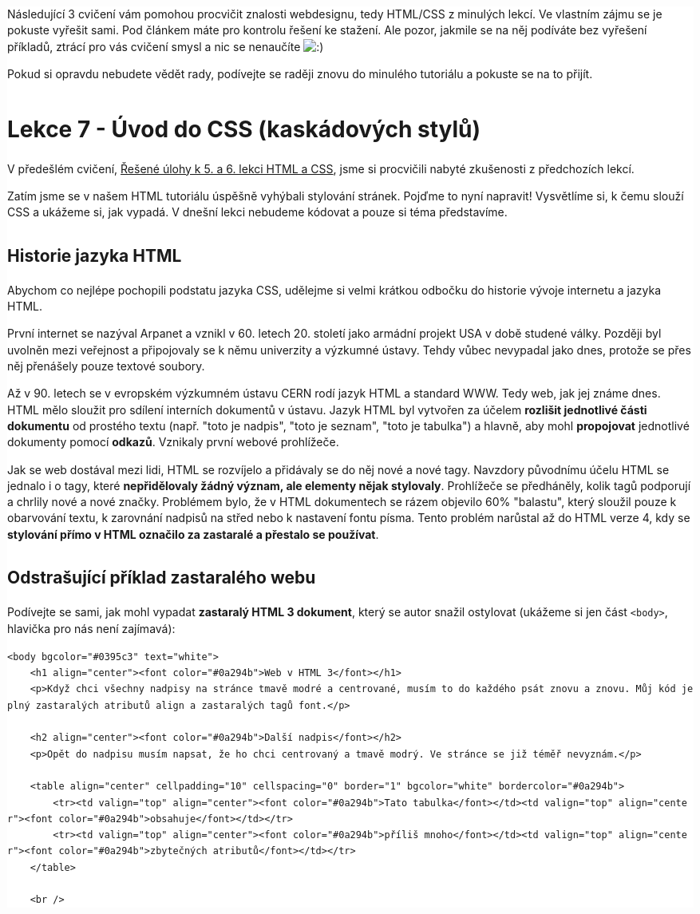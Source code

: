 Následující 3 cvičení vám pomohou procvičit znalosti webdesignu, tedy HTML/CSS z minulých lekcí. Ve vlastním zájmu se je pokuste vyřešit sami. Pod článkem máte pro kontrolu řešení ke stažení. Ale pozor, jakmile se na něj podíváte bez vyřešení příkladů, ztrácí pro vás cvičení smysl a nic se nenaučíte ![:)](https://www.itnetwork.cz/images/img/smileys/happy.png)

Pokud si opravdu nebudete vědět rady, podívejte se raději znovu do minulého tutoriálu a pokuste se na to přijít.

# Lekce 7 - Úvod do CSS (kaskádových stylů)
V předešlém cvičení, [Řešené úlohy k 5. a 6. lekci HTML a CSS](https://www.itnetwork.cz/html-css/webove-stranky/html-css-resene-priklady-tabulky-seznamy), jsme si procvičili nabyté zkušenosti z předchozích lekcí.

Zatím jsme se v našem HTML tutoriálu úspěšně vyhýbali stylování stránek. Pojďme to nyní napravit! Vysvětlíme si, k čemu slouží CSS a ukážeme si, jak vypadá. V dnešní lekci nebudeme kódovat a pouze si téma představíme.

Historie jazyka HTML
--------------------

Abychom co nejlépe pochopili podstatu jazyka CSS, udělejme si velmi krátkou odbočku do historie vývoje internetu a jazyka HTML.

První internet se nazýval Arpanet a vznikl v 60. letech 20. století jako armádní projekt USA v době studené války. Později byl uvolněn mezi veřejnost a připojovaly se k němu univerzity a výzkumné ústavy. Tehdy vůbec nevypadal jako dnes, protože se přes něj přenášely pouze textové soubory.

Až v 90. letech se v evropském výzkumném ústavu CERN rodí jazyk HTML a standard WWW. Tedy web, jak jej známe dnes. HTML mělo sloužit pro sdílení interních dokumentů v ústavu. Jazyk HTML byl vytvořen za účelem **rozlišit jednotlivé části dokumentu** od prostého textu (např. "toto je nadpis", "toto je seznam", "toto je tabulka") a hlavně, aby mohl **propojovat** jednotlivé dokumenty pomocí **odkazů**. Vznikaly první webové prohlížeče.

Jak se web dostával mezi lidi, HTML se rozvíjelo a přidávaly se do něj nové a nové tagy. Navzdory původnímu účelu HTML se jednalo i o tagy, které **nepřidělovaly žádný význam, ale elementy nějak stylovaly**. Prohlížeče se předháněly, kolik tagů podporují a chrlily nové a nové značky. Problémem bylo, že v HTML dokumentech se rázem objevilo 60% "balastu", který sloužil pouze k obarvování textu, k zarovnání nadpisů na střed nebo k nastavení fontu písma. Tento problém narůstal až do HTML verze 4, kdy se **stylování přímo v HTML označilo za zastaralé a přestalo se používat**.

Odstrašující příklad zastaralého webu
-------------------------------------

Podívejte se sami, jak mohl vypadat **zastaralý HTML 3 dokument**, který se autor snažil ostylovat (ukážeme si jen část `<body>`, hlavička pro nás není zajímavá):

```
<body bgcolor="#0395c3" text="white">
    <h1 align="center"><font color="#0a294b">Web v HTML 3</font></h1>
    <p>Když chci všechny nadpisy na stránce tmavě modré a centrované, musím to do každého psát znovu a znovu. Můj kód je plný zastaralých atributů align a zastaralých tagů font.</p>

    <h2 align="center"><font color="#0a294b">Další nadpis</font></h2>
    <p>Opět do nadpisu musím napsat, že ho chci centrovaný a tmavě modrý. Ve stránce se již téměř nevyznám.</p>

    <table align="center" cellpadding="10" cellspacing="0" border="1" bgcolor="white" bordercolor="#0a294b">
        <tr><td valign="top" align="center"><font color="#0a294b">Tato tabulka</font></td><td valign="top" align="center"><font color="#0a294b">obsahuje</font></td></tr>
        <tr><td valign="top" align="center"><font color="#0a294b">příliš mnoho</font></td><td valign="top" align="center"><font color="#0a294b">zbytečných atributů</font></td></tr>
    </table>

    <br />

```